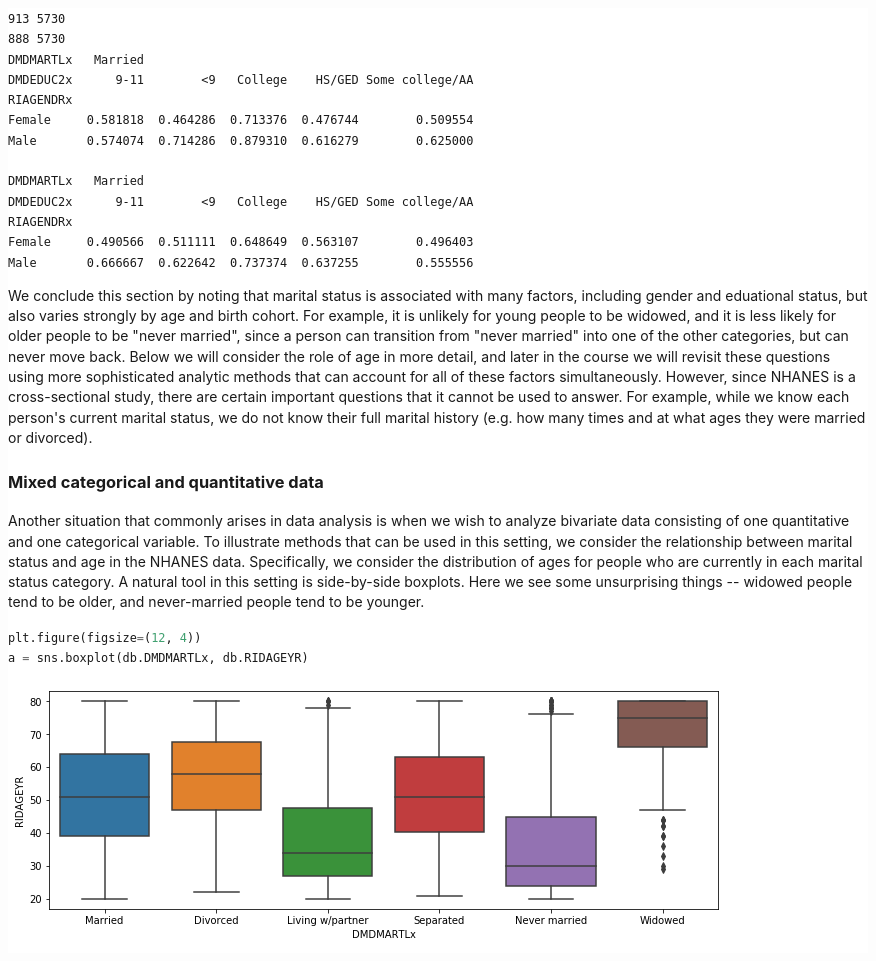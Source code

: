     913 5730
    888 5730
    DMDMARTLx   Married                                              
    DMDEDUC2x      9-11        <9   College    HS/GED Some college/AA
    RIAGENDRx                                                        
    Female     0.581818  0.464286  0.713376  0.476744        0.509554
    Male       0.574074  0.714286  0.879310  0.616279        0.625000
    
    DMDMARTLx   Married                                              
    DMDEDUC2x      9-11        <9   College    HS/GED Some college/AA
    RIAGENDRx                                                        
    Female     0.490566  0.511111  0.648649  0.563107        0.496403
    Male       0.666667  0.622642  0.737374  0.637255        0.555556


We conclude this section by noting that marital status is associated with many factors, including gender and eduational status, but also varies strongly by age and birth cohort.  For example, it is unlikely for young people to be widowed, and it is less likely for older people to be "never married", since a person can transition from "never married" into one of the other categories, but can never move back.  Below we will consider the role of age in more detail, and later in the course we will revisit these questions using more sophisticated analytic methods that can account for all of these factors simultaneously.  However, since NHANES is a cross-sectional study, there are certain important questions that it cannot be used to answer.  For example, while we know each person's current marital status, we do not know their full marital history (e.g. how many times and at what ages they were married or divorced).

### Mixed categorical and quantitative data

Another situation that commonly arises in data analysis is when we wish to analyze bivariate data consisting of one quantitative and one categorical variable. To illustrate methods that can be used in this setting, we consider the relationship between marital status and age in the NHANES data.  Specifically, we consider the distribution of ages for people who are currently in each marital status category.  A natural tool in this setting is side-by-side boxplots.  Here we see some unsurprising things -- widowed people tend to be older, and never-married people tend to be younger.


```python
plt.figure(figsize=(12, 4))
a = sns.boxplot(db.DMDMARTLx, db.RIDAGEYR)
```


![png](Images/output_34_0.png)
